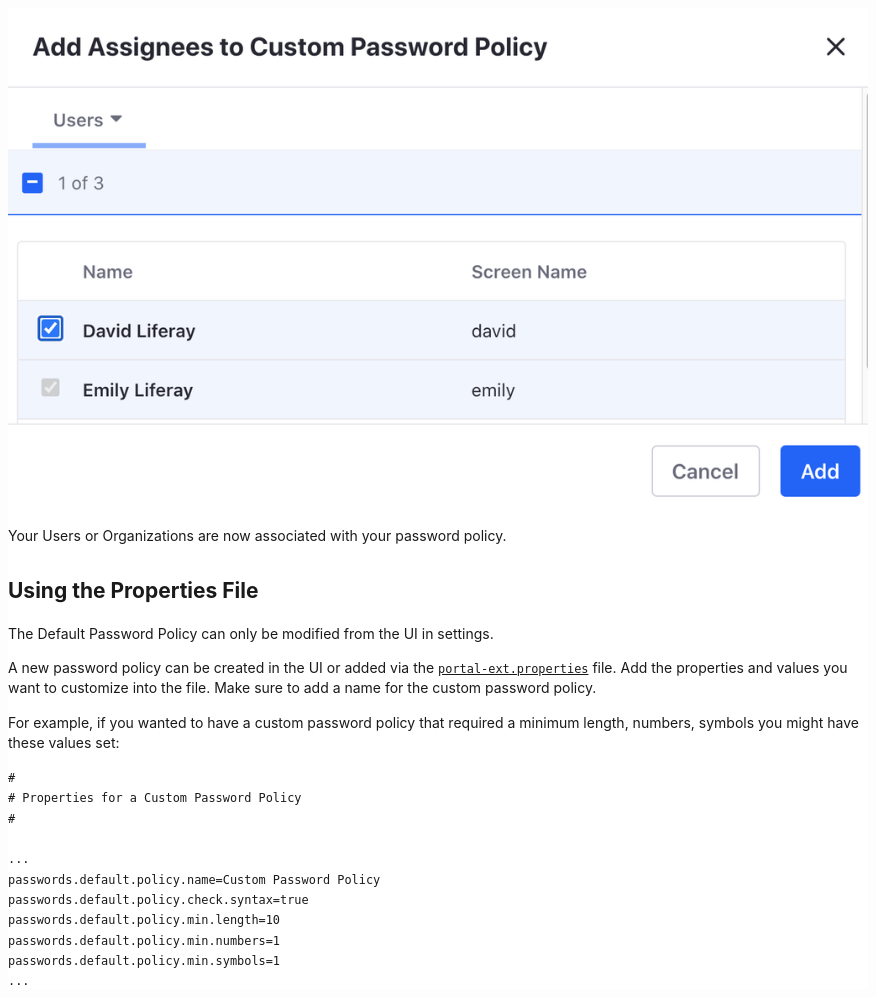    ![Make your selection and click the Add button.](configuring-a-password-policy/images/04.png)

   Your Users or Organizations are now associated with your password policy.

## Using the Properties File

The Default Password Policy can only be modified from the UI in settings.

A new password policy can be created in the UI or added via the [`portal-ext.properties`](../../installation-and-upgrades/reference/portal-properties.md) file. Add the properties and values you want to customize into the file. Make sure to add a name for the custom password policy. 

For example, if you wanted to have a custom password policy that required a minimum length, numbers, symbols you might have these values set: 

```properties
#
# Properties for a Custom Password Policy
#

...
passwords.default.policy.name=Custom Password Policy
passwords.default.policy.check.syntax=true
passwords.default.policy.min.length=10
passwords.default.policy.min.numbers=1
passwords.default.policy.min.symbols=1
...
```
